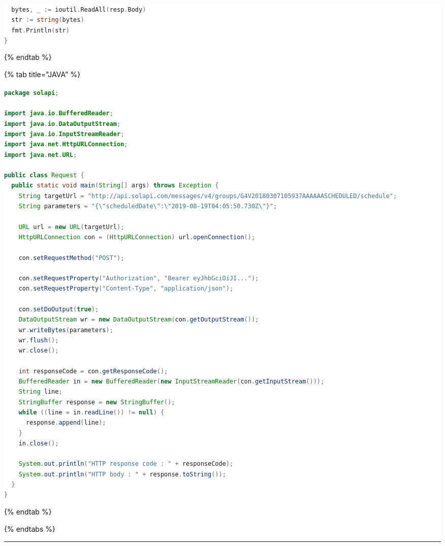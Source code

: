 ```go
  bytes, _ := ioutil.ReadAll(resp.Body)
  str := string(bytes)
  fmt.Println(str)
}

```
{% endtab %}

{% tab title="JAVA" %}

```java
package solapi;

import java.io.BufferedReader;
import java.io.DataOutputStream;
import java.io.InputStreamReader;
import java.net.HttpURLConnection;
import java.net.URL;

public class Request {
  public static void main(String[] args) throws Exception {
    String targetUrl = "http://api.solapi.com/messages/v4/groups/G4V20180307105937AAAAAASCHEDULED/schedule";
    String parameters = "{\"scheduledDate\":\"2019-08-19T04:05:50.730Z\"}";

    URL url = new URL(targetUrl);
    HttpURLConnection con = (HttpURLConnection) url.openConnection();

    con.setRequestMethod("POST");

    con.setRequestProperty("Authorization", "Bearer eyJhbGciOiJI...");
    con.setRequestProperty("Content-Type", "application/json");

    con.setDoOutput(true);
    DataOutputStream wr = new DataOutputStream(con.getOutputStream());
    wr.writeBytes(parameters);
    wr.flush();
    wr.close();

    int responseCode = con.getResponseCode();
    BufferedReader in = new BufferedReader(new InputStreamReader(con.getInputStream()));
    String line;
    StringBuffer response = new StringBuffer();
    while ((line = in.readLine()) != null) {
      response.append(line);
    }
    in.close();

    System.out.println("HTTP response code : " + responseCode);
    System.out.println("HTTP body : " + response.toString());
  }
}

```
{% endtab %}

{% endtabs %}

---

